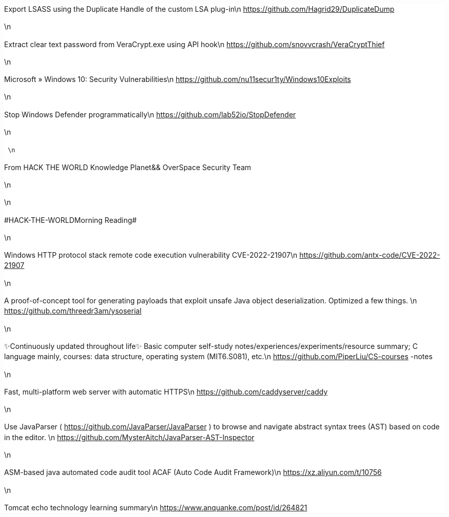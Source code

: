 Export LSASS using the Duplicate Handle of the custom LSA plug-in\n https://github.com/Hagrid29/DuplicateDump

\n
    
Extract clear text password from VeraCrypt.exe using API hook\n https://github.com/snovvcrash/VeraCryptThief

\n
    
Microsoft » Windows 10: Security Vulnerabilities\n https://github.com/nu11secur1ty/Windows10Exploits

\n
    
Stop Windows Defender programmatically\n https://github.com/lab52io/StopDefender

\n
    

     \n
     
From HACK THE WORLD Knowledge Planet&& OverSpace Security Team

\n
    
\n
    
#HACK-THE-WORLDMorning Reading#

\n
    
Windows HTTP protocol stack remote code execution vulnerability CVE-2022-21907\n https://github.com/antx-code/CVE-2022-21907

\n
    
A proof-of-concept tool for generating payloads that exploit unsafe Java object deserialization. Optimized a few things. \n https://github.com/threedr3am/ysoserial

\n
    
✨Continuously updated throughout life✨ Basic computer self-study notes/experiences/experiments/resource summary; C language mainly, courses: data structure, operating system (MIT6.S081), etc.\n https://github.com/PiperLiu/CS-courses -notes

\n
    
Fast, multi-platform web server with automatic HTTPS\n https://github.com/caddyserver/caddy

\n
    
Use JavaParser ( https://github.com/JavaParser/JavaParser ) to browse and navigate abstract syntax trees (AST) based on code in the editor. \n https://github.com/MysterAitch/JavaParser-AST-Inspector

\n
    
ASM-based java automated code audit tool ACAF (Auto Code Audit Framework)\n https://xz.aliyun.com/t/10756

\n
    
Tomcat echo technology learning summary\n https://www.anquanke.com/post/id/264821
